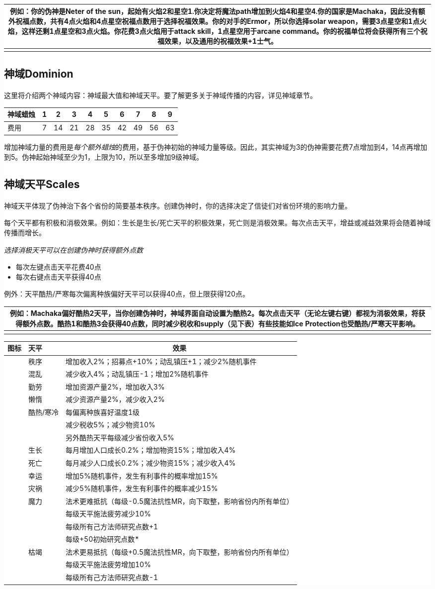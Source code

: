 | 例如：你的伪神是Neter of the sun，起始有火焰2和星空1.你决定将魔法path增加到火焰4和星空4.你的国家是Machaka，因此没有额外祝福点数，共有4点火焰和4点星空祝福点数用于选择祝福效果。你的对手的Ermor，所以你选择solar weapon，需要3点星空和1点火焰，这样还剩1点星空和3点火焰。你花费3点火焰用于attack skill，1点星空用于arcane command。你的祝福单位将会获得所有三个祝福效果，以及通用的祝福效果+1士气。 |
| ---------------------------------------- |
|                                          |

## 神域Dominion

这里将介绍两个神域内容：神域最大值和神域天平。要了解更多关于神域传播的内容，详见神域章节。

| 神域蜡烛 |  1   |  2   |  3   |  4   |  5   |  6   |  7   |  8   |  9   |
| ---- | :--: | :--: | :--: | :--: | :--: | :--: | :--: | :--: | :--: |
| 费用   |  7   |  14  |  21  |  28  |  35  |  42  |  49  |  56  |  63  |

增加神域力量的费用是*每个额外蜡烛*的费用，基于伪神初始的神域力量等级。因此，其实神域为3的伪神需要花费7点增加到4，14点再增加到5。伪神起始神域至少为1，上限为10，所以至多增加9级神域。

## 神域天平Scales

神域天平体现了伪神治下各个省份的简要基本秩序。创建伪神时，你的选择决定了信徒们对省份环境的影响力量。

每个天平都有积极和消极效果。例如：生长是生长/死亡天平的积极效果，死亡则是消极效果。每次点击天平，增益或减益效果将会随着神域传播而增长。

*选择消极天平可以在创建伪神时获得额外点数* 

- 每次左键点击天平花费40点 
- 每次右键点击天平获得40点

例外：天平酷热/严寒每次偏离种族偏好天平可以获得40点，但上限获得120点。

| 例如：Machaka偏好酷热2天平，当你创建伪神时，神域界面自动设置为酷热2。每次点击天平（无论左键右键）都视为消极效果，将获得额外点数。酷热1和酷热3会获得40点数，同时减少税收和supply（见下表）有些技能如Ice Protection也受酷热/严寒天平影响。 |
| ---------------------------------------- |
|                                          |



|  图标  | 天平    | 效果                                  |
| :--: | :---- | ----------------------------------- |
|      | 秩序    | 增加收入2%；招募点+10%；动乱镇压+1；减少2%随机事件      |
|      | 混乱    | 减少收入4%；动乱镇压-1；增加2%随机事件              |
|      | 勤劳    | 增加资源产量2%，增加收入3%                     |
|      | 懒惰    | 减少资源产量2%，减少收入2%                     |
|      | 酷热/寒冷 | 每偏离种族喜好温度1级                         |
|      |       | 减少税收5%；减少物资10%                      |
|      |       | 另外酷热天平每级减少省份收入5%                    |
|      | 生长    | 每月增加人口成长0.2%；增加物资15%；增加收入4%         |
|      | 死亡    | 每月减少人口成长0.2%；减少物资15%；减少收入4%         |
|      | 幸运    | 增加5%随机事件，发生有利事件的概率增加15%             |
|      | 灾祸    | 减少5%随机事件，发生有利事件的概率减少15%             |
|      | 魔力    | 法术更难抵抗（每级-0.5魔法抗性MR，向下取整，影响省份内所有单位） |
|      |       | 每级天平施法疲劳减少10%                       |
|      |       | 每级所有己方法师研究点数+1                      |
|      |       | 每级+50初始研究点数*                        |
|      | 枯竭    | 法术更易抵抗（每级+0.5魔法抗性MR，向下取整，影响省份内所有单位） |
|      |       | 每级天平施法疲劳增加10%                       |
|      |       | 每级所有己方法师研究点数-1                      |